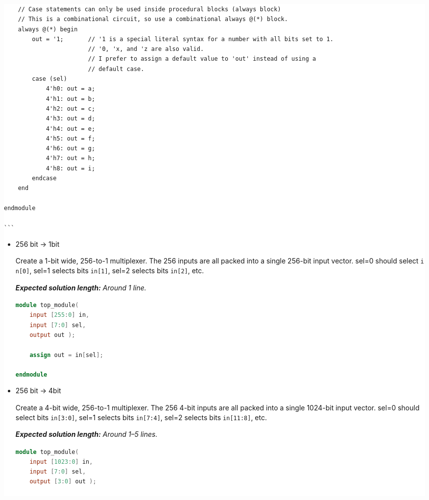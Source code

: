     	// Case statements can only be used inside procedural blocks (always block)
    	// This is a combinational circuit, so use a combinational always @(*) block.
    	always @(*) begin
    		out = '1;		// '1 is a special literal syntax for a number with all bits set to 1.
    						// '0, 'x, and 'z are also valid.
    						// I prefer to assign a default value to 'out' instead of using a
    						// default case.
    		case (sel)
    			4'h0: out = a;
    			4'h1: out = b;
    			4'h2: out = c;
    			4'h3: out = d;
    			4'h4: out = e;
    			4'h5: out = f;
    			4'h6: out = g;
    			4'h7: out = h;
    			4'h8: out = i;
    		endcase
    	end
    	
    endmodule
    
    ```



- 256 bit -> 1bit

    Create a 1-bit wide, 256-to-1 multiplexer. The 256 inputs are all packed into a single 256-bit input vector. sel=0 should select `in[0]`, sel=1 selects bits `in[1]`, sel=2 selects bits `in[2]`, etc.

    

    ***Expected solution length:** Around 1 line.*

    ```verilog
    module top_module( 
        input [255:0] in,
        input [7:0] sel,
        output out );
        
        assign out = in[sel];
    
    endmodule
    
    ```

- 256 bit -> 4bit

    Create a 4-bit wide, 256-to-1 multiplexer. The 256 4-bit inputs are all packed into a single 1024-bit input vector. sel=0 should select bits `in[3:0]`, sel=1 selects bits `in[7:4]`, sel=2 selects bits `in[11:8]`, etc.

    

    ***Expected solution length:** Around 1–5 lines.*

    ```verilog
    module top_module( 
        input [1023:0] in,
        input [7:0] sel,
        output [3:0] out );
        